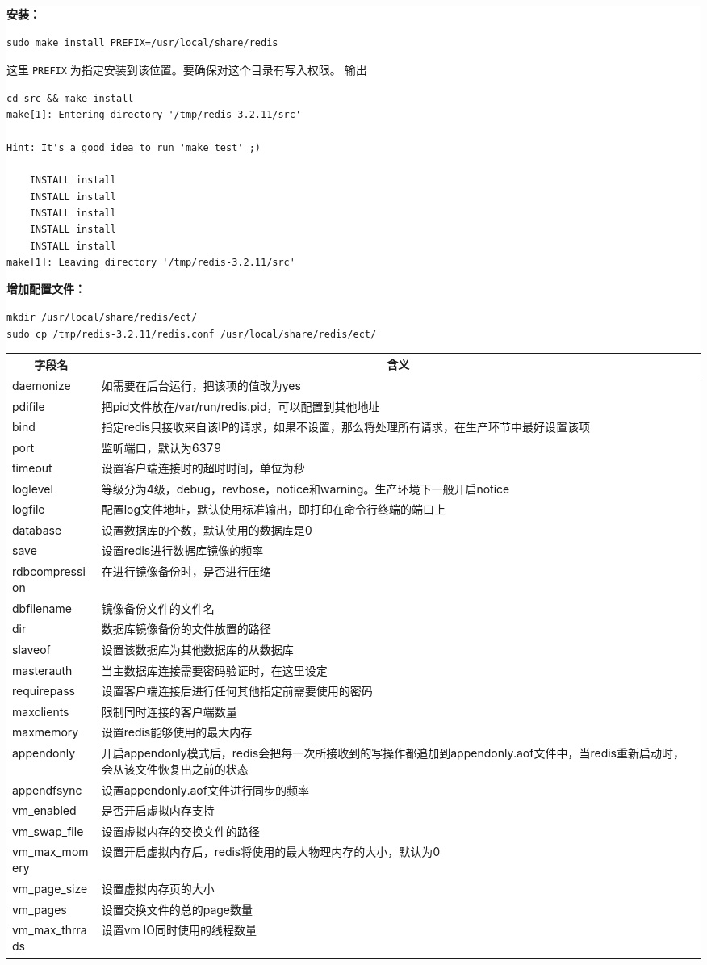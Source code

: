 **安装：**

```shell
sudo make install PREFIX=/usr/local/share/redis
```

这里 `PREFIX` 为指定安装到该位置。要确保对这个目录有写入权限。
输出

```shell
cd src && make install
make[1]: Entering directory '/tmp/redis-3.2.11/src'

Hint: It's a good idea to run 'make test' ;)

    INSTALL install
    INSTALL install
    INSTALL install
    INSTALL install
    INSTALL install
make[1]: Leaving directory '/tmp/redis-3.2.11/src'

```

**增加配置文件：**

```shell
mkdir /usr/local/share/redis/ect/
sudo cp /tmp/redis-3.2.11/redis.conf /usr/local/share/redis/ect/
```

字段名 | 含义
---|---
daemonize | 如需要在后台运行，把该项的值改为yes
pdifile | 把pid文件放在/var/run/redis.pid，可以配置到其他地址
bind | 指定redis只接收来自该IP的请求，如果不设置，那么将处理所有请求，在生产环节中最好设置该项
port | 监听端口，默认为6379
timeout | 设置客户端连接时的超时时间，单位为秒
loglevel | 等级分为4级，debug，revbose，notice和warning。生产环境下一般开启notice
logfile | 配置log文件地址，默认使用标准输出，即打印在命令行终端的端口上
database | 设置数据库的个数，默认使用的数据库是0
save | 设置redis进行数据库镜像的频率
rdbcompression | 在进行镜像备份时，是否进行压缩
dbfilename | 镜像备份文件的文件名
dir | 数据库镜像备份的文件放置的路径
slaveof | 设置该数据库为其他数据库的从数据库
masterauth | 当主数据库连接需要密码验证时，在这里设定
requirepass | 设置客户端连接后进行任何其他指定前需要使用的密码
maxclients | 限制同时连接的客户端数量
maxmemory | 设置redis能够使用的最大内存
appendonly | 开启appendonly模式后，redis会把每一次所接收到的写操作都追加到appendonly.aof文件中，当redis重新启动时，会从该文件恢复出之前的状态
appendfsync | 设置appendonly.aof文件进行同步的频率
vm_enabled | 是否开启虚拟内存支持
vm_swap_file | 设置虚拟内存的交换文件的路径
vm_max_momery | 设置开启虚拟内存后，redis将使用的最大物理内存的大小，默认为0
vm_page_size | 设置虚拟内存页的大小
vm_pages | 设置交换文件的总的page数量
vm_max_thrrads | 设置vm IO同时使用的线程数量
